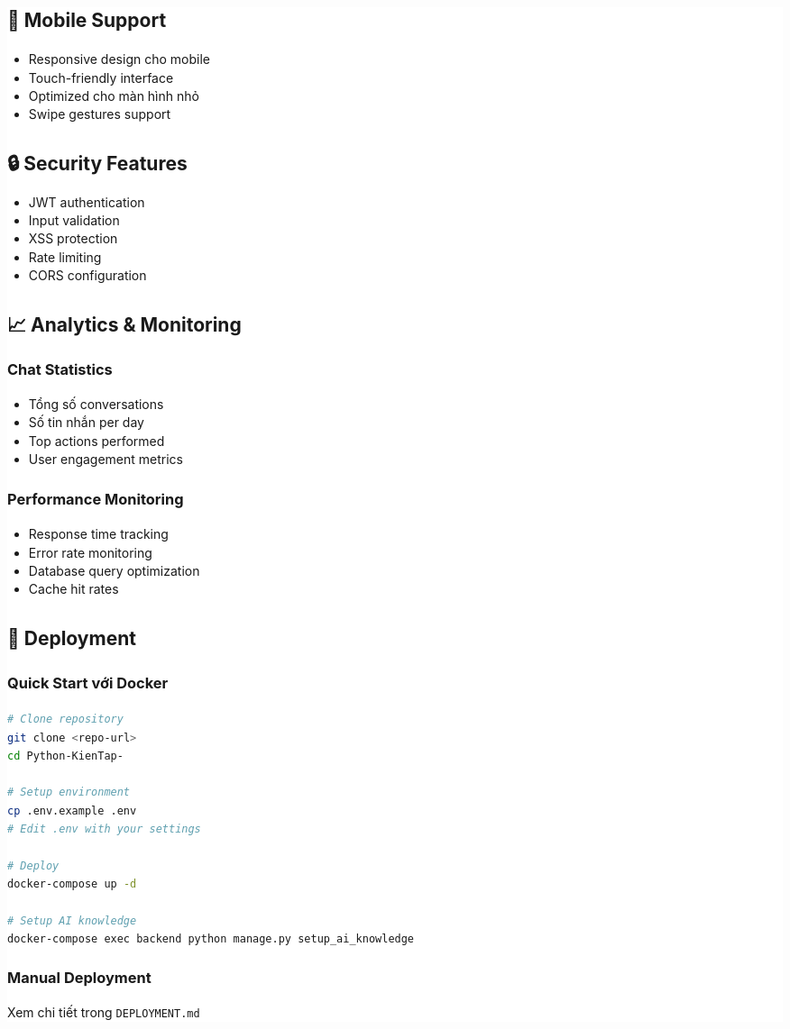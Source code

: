 ## 📱 Mobile Support

- Responsive design cho mobile
- Touch-friendly interface
- Optimized cho màn hình nhỏ
- Swipe gestures support

## 🔒 Security Features

- JWT authentication
- Input validation
- XSS protection
- Rate limiting
- CORS configuration

## 📈 Analytics & Monitoring

### Chat Statistics
- Tổng số conversations
- Số tin nhắn per day
- Top actions performed
- User engagement metrics

### Performance Monitoring
- Response time tracking
- Error rate monitoring
- Database query optimization
- Cache hit rates

## 🚀 Deployment

### Quick Start với Docker
```bash
# Clone repository
git clone <repo-url>
cd Python-KienTap-

# Setup environment
cp .env.example .env
# Edit .env with your settings

# Deploy
docker-compose up -d

# Setup AI knowledge
docker-compose exec backend python manage.py setup_ai_knowledge
```

### Manual Deployment
Xem chi tiết trong `DEPLOYMENT.md`

